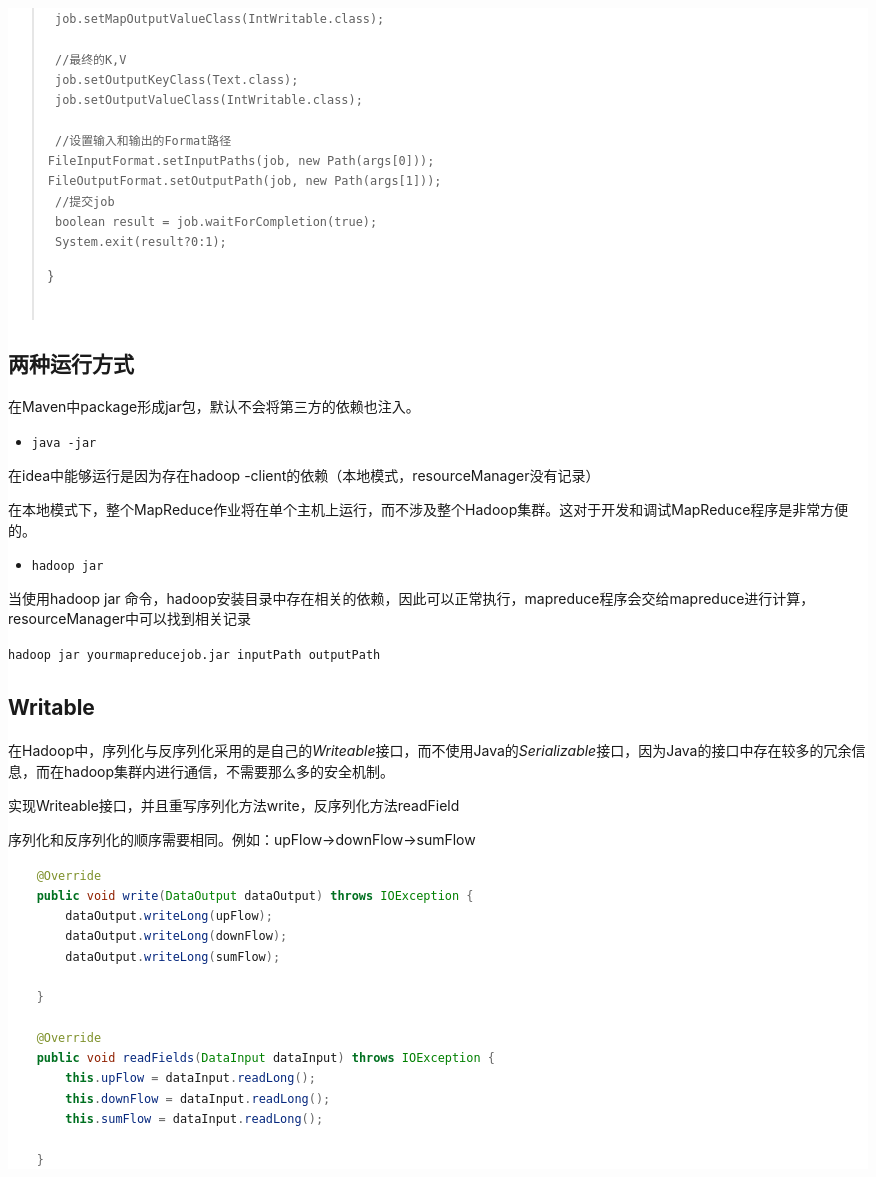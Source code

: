 >      job.setMapOutputValueClass(IntWritable.class);
> 
>      //最终的K,V
>      job.setOutputKeyClass(Text.class);
>      job.setOutputValueClass(IntWritable.class);
>      
>      //设置输入和输出的Format路径
>     FileInputFormat.setInputPaths(job, new Path(args[0]));
>     FileOutputFormat.setOutputPath(job, new Path(args[1]));
>      //提交job
>      boolean result = job.waitForCompletion(true);
>      System.exit(result?0:1);
>  }
> ```
>
> 



## 两种运行方式

在Maven中package形成jar包，默认不会将第三方的依赖也注入。

- `java -jar`

在idea中能够运行是因为存在hadoop -client的依赖（本地模式，resourceManager没有记录）

在本地模式下，整个MapReduce作业将在单个主机上运行，而不涉及整个Hadoop集群。这对于开发和调试MapReduce程序是非常方便的。

- `hadoop jar`

当使用hadoop jar 命令，hadoop安装目录中存在相关的依赖，因此可以正常执行，mapreduce程序会交给mapreduce进行计算，resourceManager中可以找到相关记录

```sh
hadoop jar yourmapreducejob.jar inputPath outputPath
```

## Writable

在Hadoop中，序列化与反序列化采用的是自己的*Writeable*接口，而不使用Java的*Serializable*接口，因为Java的接口中存在较多的冗余信息，而在hadoop集群内进行通信，不需要那么多的安全机制。

实现Writeable接口，并且重写序列化方法write，反序列化方法readField

序列化和反序列化的顺序需要相同。例如：upFlow->downFlow->sumFlow

```java
    @Override
    public void write(DataOutput dataOutput) throws IOException {
        dataOutput.writeLong(upFlow);
        dataOutput.writeLong(downFlow);
        dataOutput.writeLong(sumFlow);

    }

    @Override
    public void readFields(DataInput dataInput) throws IOException {
        this.upFlow = dataInput.readLong();
        this.downFlow = dataInput.readLong();
        this.sumFlow = dataInput.readLong();

    }
```
